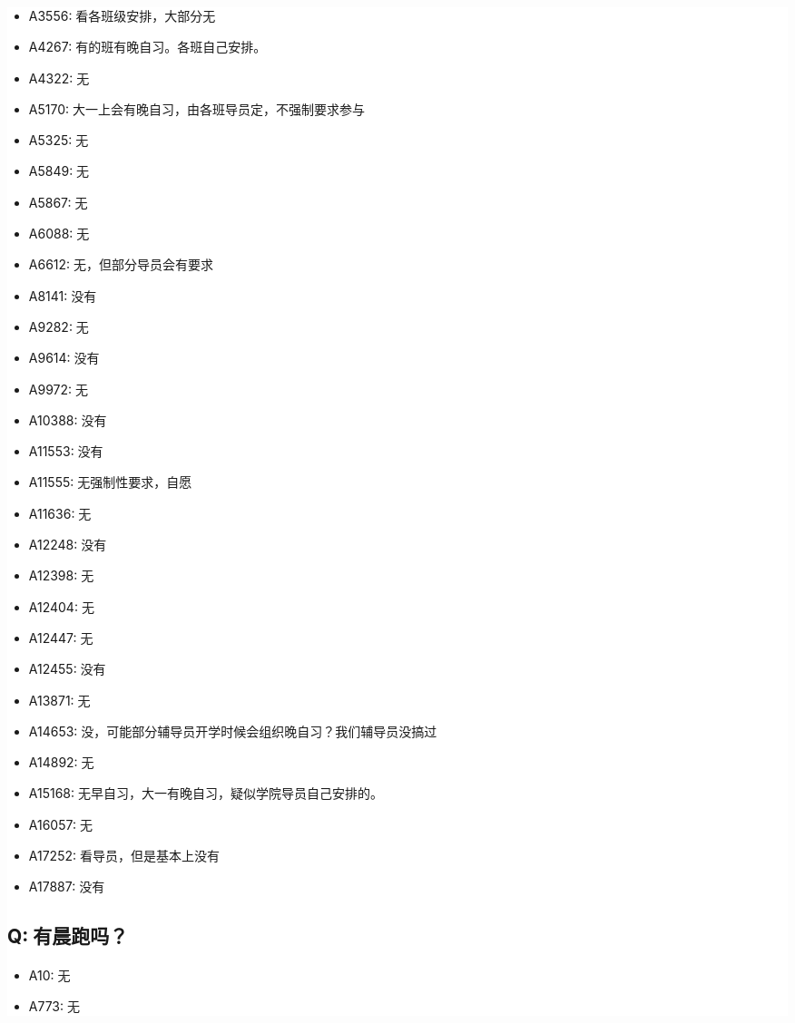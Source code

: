- A3556: 看各班级安排，大部分无

- A4267: 有的班有晚自习。各班自己安排。

- A4322: 无

- A5170: 大一上会有晚自习，由各班导员定，不强制要求参与

- A5325: 无

- A5849: 无

- A5867: 无

- A6088: 无

- A6612: 无，但部分导员会有要求

- A8141: 没有

- A9282: 无

- A9614: 没有

- A9972: 无

- A10388: 没有

- A11553: 没有

- A11555: 无强制性要求，自愿

- A11636: 无

- A12248: 没有

- A12398: 无

- A12404: 无

- A12447: 无

- A12455: 没有

- A13871: 无

- A14653: 没，可能部分辅导员开学时候会组织晚自习？我们辅导员没搞过

- A14892: 无

- A15168: 无早自习，大一有晚自习，疑似学院导员自己安排的。

- A16057: 无

- A17252: 看导员，但是基本上没有

- A17887: 没有

## Q: 有晨跑吗？

- A10: 无

- A773: 无
